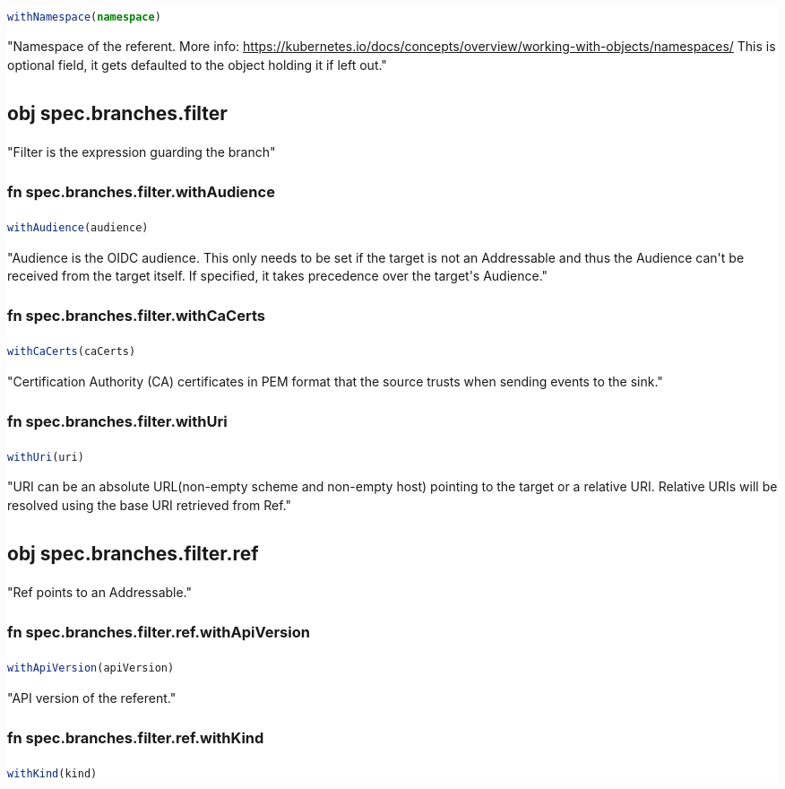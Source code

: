 ```ts
withNamespace(namespace)
```

"Namespace of the referent. More info: https://kubernetes.io/docs/concepts/overview/working-with-objects/namespaces/ This is optional field, it gets defaulted to the object holding it if left out."

## obj spec.branches.filter

"Filter is the expression guarding the branch"

### fn spec.branches.filter.withAudience

```ts
withAudience(audience)
```

"Audience is the OIDC audience. This only needs to be set if the target is not an Addressable and thus the Audience can't be received from the target itself. If specified, it takes precedence over the target's Audience."

### fn spec.branches.filter.withCaCerts

```ts
withCaCerts(caCerts)
```

"Certification Authority (CA) certificates in PEM format that the source trusts when sending events to the sink."

### fn spec.branches.filter.withUri

```ts
withUri(uri)
```

"URI can be an absolute URL(non-empty scheme and non-empty host) pointing to the target or a relative URI. Relative URIs will be resolved using the base URI retrieved from Ref."

## obj spec.branches.filter.ref

"Ref points to an Addressable."

### fn spec.branches.filter.ref.withApiVersion

```ts
withApiVersion(apiVersion)
```

"API version of the referent."

### fn spec.branches.filter.ref.withKind

```ts
withKind(kind)
```
